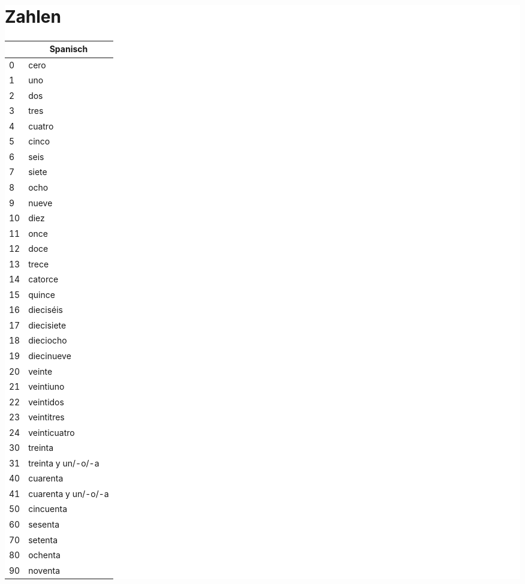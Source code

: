 # Zahlen
|      | Spanisch            |
| :--- | ------------------- |
| 0    | cero                |
| 1    | uno                 |
| 2    | dos                 |
| 3    | tres                |
| 4    | cuatro              |
| 5    | cinco               |
| 6    | seis                |
| 7    | siete               |
| 8    | ocho                |
| 9    | nueve               |
| 10   | diez                |
| 11   | once                |
| 12   | doce                |
| 13   | trece               |
| 14   | catorce             |
| 15   | quince              |
| 16   | dieciséis           |
| 17   | diecisiete          |
| 18   | dieciocho           |
| 19   | diecinueve          |
| 20   | veinte              |
| 21   | veintiuno           |
| 22   | veintidos           |
| 23   | veintitres          |
| 24   | veinticuatro        |
| 30   | treinta             |
| 31   | treinta y un/-o/-a  |
| 40   | cuarenta            |
| 41   | cuarenta y un/-o/-a |
| 50   | cincuenta           |
| 60   | sesenta             |
| 70   | setenta             |
| 80   | ochenta             |
| 90   | noventa             |